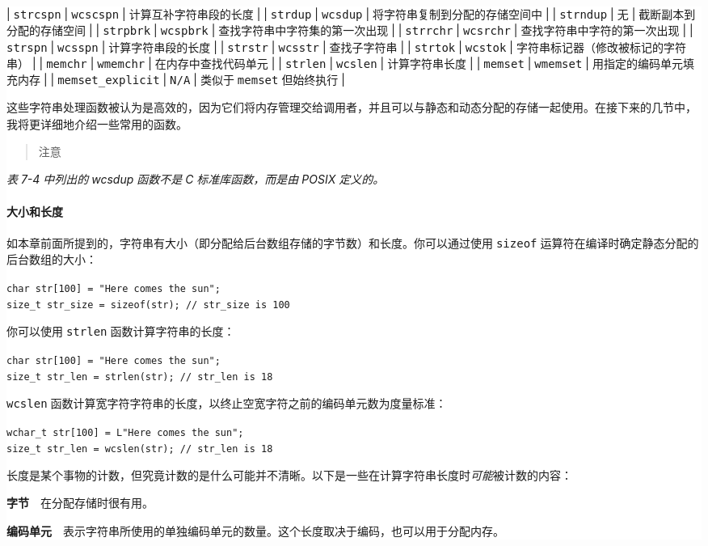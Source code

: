 | <samp class="SANS_TheSansMonoCd_W5Regular_11">strcspn</samp> | <samp class="SANS_TheSansMonoCd_W5Regular_11">wcscspn</samp> | <samp class="SANS_Futura_Std_Book_11">计算互补字符串段的长度</samp> |
| <samp class="SANS_TheSansMonoCd_W5Regular_11">strdup</samp> | <samp class="SANS_TheSansMonoCd_W5Regular_11">wcsdup</samp> | <samp class="SANS_Futura_Std_Book_11">将字符串复制到分配的存储空间中</samp> |
| <samp class="SANS_TheSansMonoCd_W5Regular_11">strndup</samp> | <samp class="SANS_Futura_Std_Book_11">无</samp> | <samp class="SANS_Futura_Std_Book_11">截断副本到分配的存储空间</samp> |
| <samp class="SANS_TheSansMonoCd_W5Regular_11">strpbrk</samp> | <samp class="SANS_TheSansMonoCd_W5Regular_11">wcspbrk</samp> | <samp class="SANS_Futura_Std_Book_11">查找字符串中字符集的第一次出现</samp> |
| <samp class="SANS_TheSansMonoCd_W5Regular_11">strrchr</samp> | <samp class="SANS_TheSansMonoCd_W5Regular_11">wcsrchr</samp> | <samp class="SANS_Futura_Std_Book_11">查找字符串中字符的第一次出现</samp> |
| <samp class="SANS_TheSansMonoCd_W5Regular_11">strspn</samp> | <samp class="SANS_TheSansMonoCd_W5Regular_11">wcsspn</samp> | <samp class="SANS_Futura_Std_Book_11">计算字符串段的长度</samp> |
| <samp class="SANS_TheSansMonoCd_W5Regular_11">strstr</samp> | <samp class="SANS_TheSansMonoCd_W5Regular_11">wcsstr</samp> | <samp class="SANS_Futura_Std_Book_11">查找子字符串</samp> |
| <samp class="SANS_TheSansMonoCd_W5Regular_11">strtok</samp> | <samp class="SANS_TheSansMonoCd_W5Regular_11">wcstok</samp> | <samp class="SANS_Futura_Std_Book_11">字符串标记器（修改被标记的字符串）</samp> |
| <samp class="SANS_TheSansMonoCd_W5Regular_11">memchr</samp> | <samp class="SANS_TheSansMonoCd_W5Regular_11">wmemchr</samp> | <samp class="SANS_Futura_Std_Book_11">在内存中查找代码单元</samp> |
| <samp class="SANS_TheSansMonoCd_W5Regular_11">strlen</samp> | <samp class="SANS_TheSansMonoCd_W5Regular_11">wcslen</samp> | <samp class="SANS_Futura_Std_Book_11">计算字符串长度</samp> |
| <samp class="SANS_TheSansMonoCd_W5Regular_11">memset</samp> | <samp class="SANS_TheSansMonoCd_W5Regular_11">wmemset</samp> | <samp class="SANS_Futura_Std_Book_11">用指定的编码单元填充内存</samp> |
| <samp class="SANS_TheSansMonoCd_W5Regular_11">memset_explicit</samp> | <samp class="SANS_Futura_Std_Book_11">N/A</samp> | <samp class="SANS_Futura_Std_Book_11">类似于</samp> <samp class="SANS_TheSansMonoCd_W5Regular_11">memset</samp> <samp class="SANS_Futura_Std_Book_11">但始终执行</samp> |

这些字符串处理函数被认为是高效的，因为它们将内存管理交给调用者，并且可以与静态和动态分配的存储一起使用。在接下来的几节中，我将更详细地介绍一些常用的函数。

> <samp class="SANS_Dogma_OT_Bold_B_15">注意</samp>

*表 7-4 中列出的 wcsdup 函数不是 C 标准库函数，而是由 POSIX 定义的。*

#### <samp class="SANS_Futura_Std_Bold_Condensed_B_11">大小和长度</samp>

如本章前面所提到的，字符串有大小（即分配给后台数组存储的字节数）和长度。你可以通过使用 <samp class="SANS_TheSansMonoCd_W5Regular_11">sizeof</samp> 运算符在编译时确定静态分配的后台数组的大小：

```
char str[100] = "Here comes the sun";
size_t str_size = sizeof(str); // str_size is 100
```

你可以使用 <samp class="SANS_TheSansMonoCd_W5Regular_11">strlen</samp> 函数计算字符串的长度：

```
char str[100] = "Here comes the sun";
size_t str_len = strlen(str); // str_len is 18
```

<samp class="SANS_TheSansMonoCd_W5Regular_11">wcslen</samp> 函数计算宽字符字符串的长度，以终止空宽字符之前的编码单元数为度量标准：

```
wchar_t str[100] = L"Here comes the sun";
size_t str_len = wcslen(str); // str_len is 18
```

长度是某个事物的计数，但究竟计数的是什么可能并不清晰。以下是一些在计算字符串长度时*可能*被计数的内容：

**字节** 在分配存储时很有用。

**编码单元** 表示字符串所使用的单独编码单元的数量。这个长度取决于编码，也可以用于分配内存。
